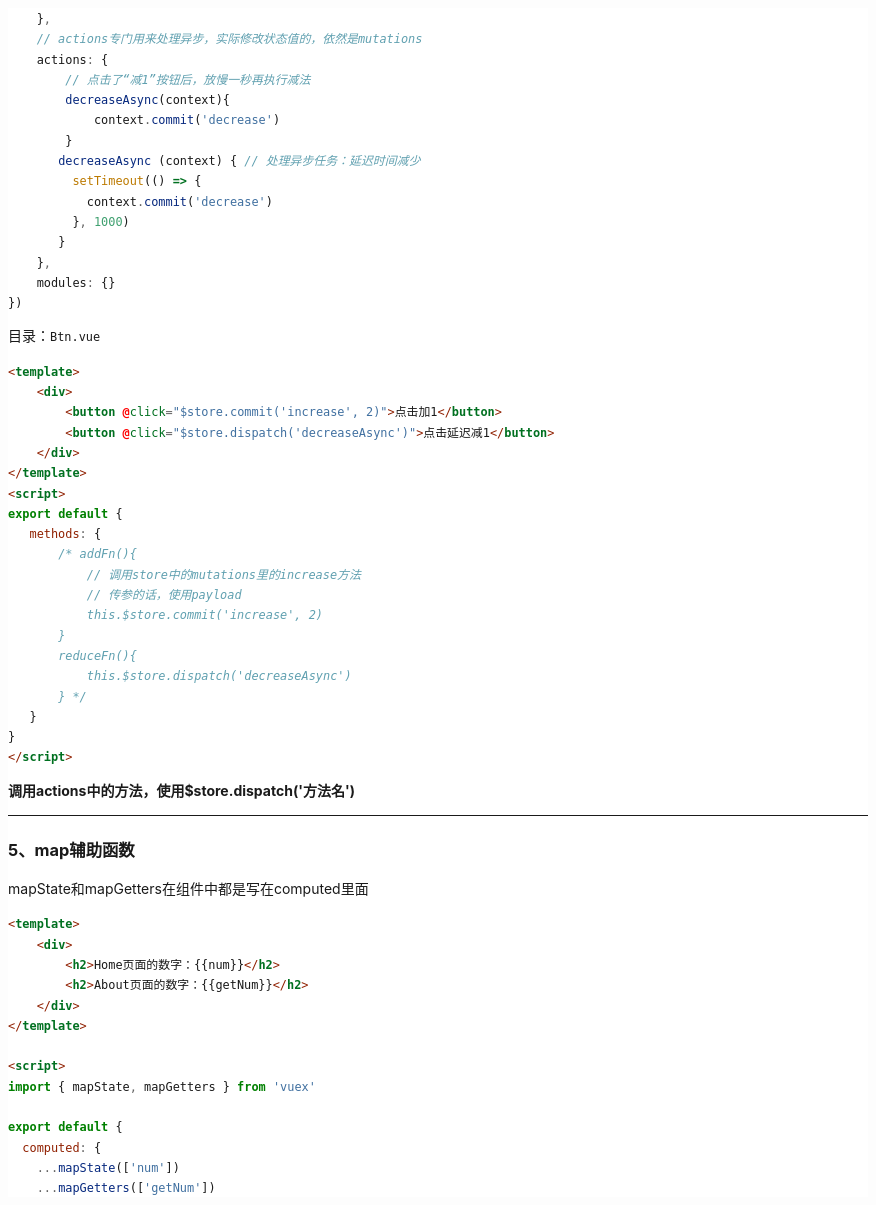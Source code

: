 ```js
    },
    // actions专门用来处理异步，实际修改状态值的，依然是mutations
    actions: {
        // 点击了“减1”按钮后，放慢一秒再执行减法
        decreaseAsync(context){
            context.commit('decrease')
        }
       decreaseAsync (context) { // 处理异步任务：延迟时间减少
         setTimeout(() => {
           context.commit('decrease')
         }, 1000)
       }
    },
    modules: {}
})

```

目录：`Btn.vue`

```html
<template>
    <div>
        <button @click="$store.commit('increase', 2)">点击加1</button>
        <button @click="$store.dispatch('decreaseAsync')">点击延迟减1</button>
    </div>
</template>
<script>
export default {
   methods: {
       /* addFn(){
           // 调用store中的mutations里的increase方法
           // 传参的话，使用payload
           this.$store.commit('increase', 2)
       }
       reduceFn(){
           this.$store.dispatch('decreaseAsync')
       } */
   }
}
</script>
```

**调用actions中的方法，使用$store.dispatch('方法名')**

---

### 5、map辅助函数

mapState和mapGetters在组件中都是写在computed里面

```html
<template>
	<div>
        <h2>Home页面的数字：{{num}}</h2>
        <h2>About页面的数字：{{getNum}}</h2>
    </div>
</template>

<script>
import { mapState, mapGetters } from 'vuex'

export default {
  computed: {
    ...mapState(['num'])
    ...mapGetters(['getNum'])
```